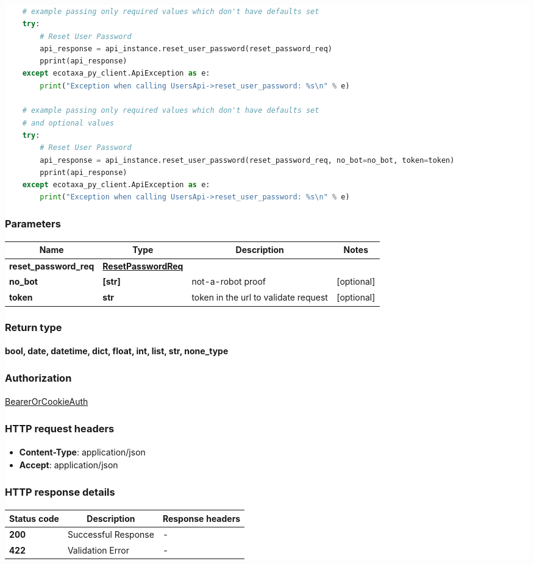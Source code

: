 ```python
    # example passing only required values which don't have defaults set
    try:
        # Reset User Password
        api_response = api_instance.reset_user_password(reset_password_req)
        pprint(api_response)
    except ecotaxa_py_client.ApiException as e:
        print("Exception when calling UsersApi->reset_user_password: %s\n" % e)

    # example passing only required values which don't have defaults set
    # and optional values
    try:
        # Reset User Password
        api_response = api_instance.reset_user_password(reset_password_req, no_bot=no_bot, token=token)
        pprint(api_response)
    except ecotaxa_py_client.ApiException as e:
        print("Exception when calling UsersApi->reset_user_password: %s\n" % e)
```


### Parameters

| Name                   | Type                                        | Description                          | Notes      |
| ---------------------- | ------------------------------------------- | ------------------------------------ | ---------- |
| **reset_password_req** | [**ResetPasswordReq**](ResetPasswordReq.md) |                                      |
| **no_bot**             | **[str]**                                   | not-a-robot proof                    | [optional] |
| **token**              | **str**                                     | token in the url to validate request | [optional] |

### Return type

**bool, date, datetime, dict, float, int, list, str, none_type**

### Authorization

[BearerOrCookieAuth](../README.md#BearerOrCookieAuth)

### HTTP request headers

 - **Content-Type**: application/json
 - **Accept**: application/json


### HTTP response details

| Status code | Description         | Response headers |
| ----------- | ------------------- | ---------------- |
| **200**     | Successful Response | -                |
| **422**     | Validation Error    | -                |
